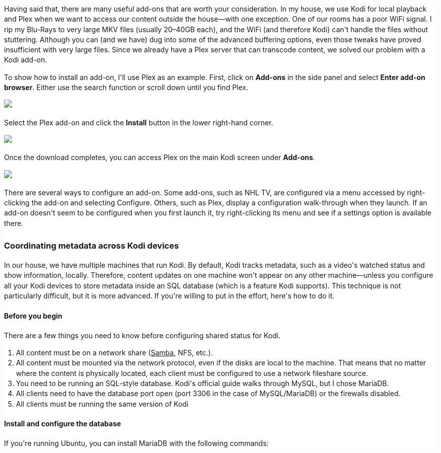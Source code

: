 Having said that, there are many useful add-ons that are worth your consideration. In my house, we use Kodi for local playback and Plex when we want to access our content outside the house—with one exception. One of our rooms has a poor WiFi signal. I rip my Blu-Rays to very large MKV files (usually 20–40GB each), and the WiFi (and therefore Kodi) can't handle the files without stuttering. Although you can (and we have) dug into some of the advanced buffering options, even those tweaks have proved insufficient with very large files. Since we already have a Plex server that can transcode content, we solved our problem with a Kodi add-on.

To show how to install an add-on, I'll use Plex as an example. First, click on **Add-ons** in the side panel and select **Enter add-on browser**. Either use the search function or scroll down until you find Plex.

![](https://opensource.com/sites/default/files/uploads/11_addons.png)

Select the Plex add-on and click the **Install** button in the lower right-hand corner.

![](https://opensource.com/sites/default/files/uploads/13_install_plex_addon.png)

Once the download completes, you can access Plex on the main Kodi screen under **Add-ons**.

![](https://opensource.com/sites/default/files/uploads/14_addons_finished_installing.png)

There are several ways to configure an add-on. Some add-ons, such as NHL TV, are configured via a menu accessed by right-clicking the add-on and selecting Configure. Others, such as Plex, display a configuration walk-through when they launch. If an add-on doesn't seem to be configured when you first launch it, try right-clicking its menu and see if a settings option is available there.

### Coordinating metadata across Kodi devices

In our house, we have multiple machines that run Kodi. By default, Kodi tracks metadata, such as a video's watched status and show information, locally. Therefore, content updates on one machine won't appear on any other machine—unless you configure all your Kodi devices to store metadata inside an SQL database (which is a feature Kodi supports). This technique is not particularly difficult, but it is more advanced. If you're willing to put in the effort, here's how to do it.

#### Before you begin

There are a few things you need to know before configuring shared status for Kodi.

  1. All content must be on a network share ([Samba][7], NFS, etc.).
  2. All content must be mounted via the network protocol, even if the disks are local to the machine. That means that no matter where the content is physically located, each client must be configured to use a network fileshare source.
  3. You need to be running an SQL-style database. Kodi's official guide walks through MySQL, but I chose MariaDB.
  4. All clients need to have the database port open (port 3306 in the case of MySQL/MariaDB) or the firewalls disabled.
  5. All clients must be running the same version of Kodi



#### Install and configure the database

If you're running Ubuntu, you can install MariaDB with the following commands:


[#]: collector: (lujun9972)
[#]: translator: ( )
[#]: reviewer: ( )
[#]: publisher: ( )
[#]: url: ( )
[#]: subject: (How to manage your media with Kodi)
[#]: via: (https://opensource.com/article/19/1/manage-your-media-kodi)
[#]: author: (Steve Ovens https://opensource.com/users/stratusss)
[a]: https://opensource.com/users/stratusss
[b]: https://github.com/lujun9972
[1]: https://en.wikipedia.org/wiki/ISO_image
[2]: https://kodi.tv/
[3]: https://kodi.wiki/view/HOW-TO:Install_Kodi_for_Linux#Fedora
[4]: https://en.wikipedia.org/wiki/Server_Message_Block
[5]: https://en.wikipedia.org/wiki/Zero-configuration_networking
[6]: https://www.plex.tv
[7]: https://www.samba.org/
[8]: https://wiki.archlinux.org/index.php/MySQL
[9]: https://kodi.wiki/view/Advancedsettings.xml
